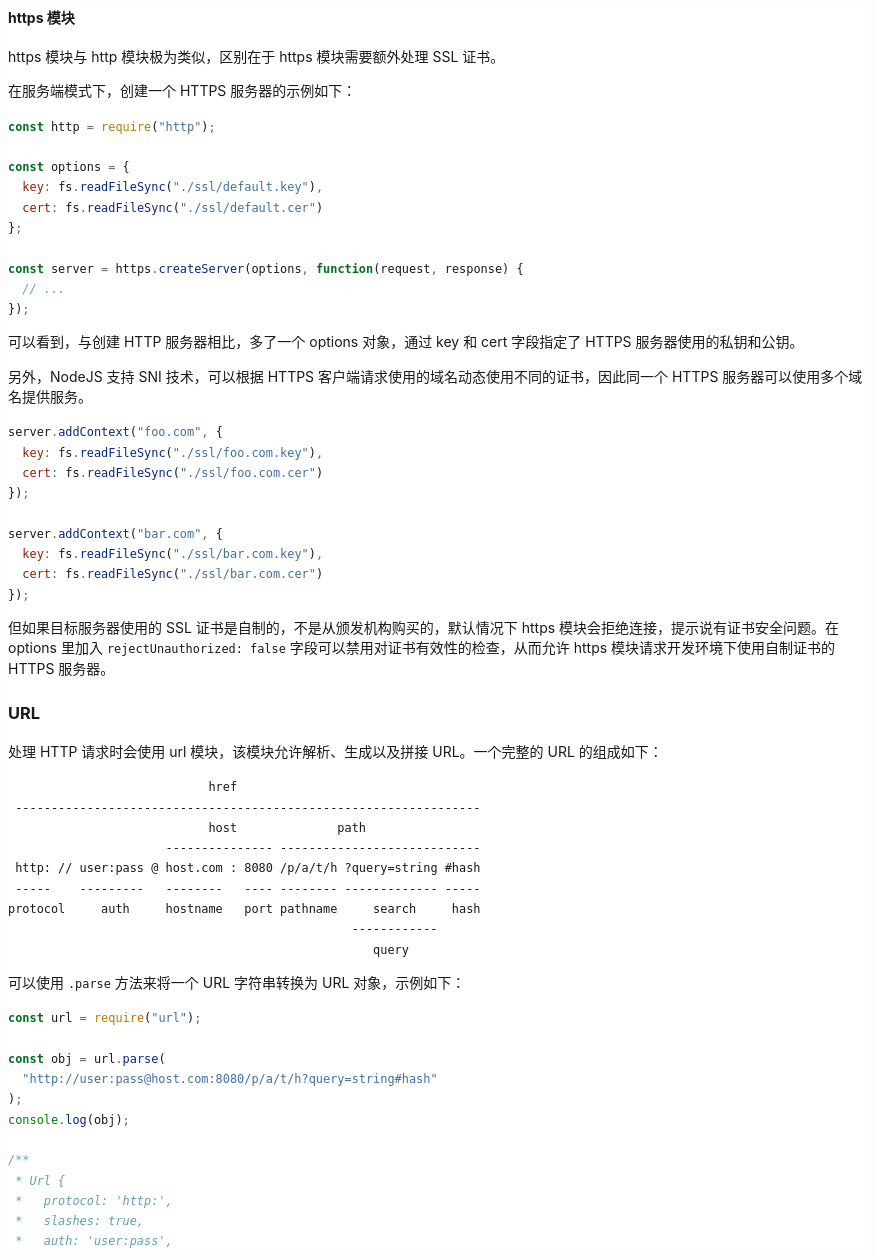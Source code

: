 #### https 模块

https 模块与 http 模块极为类似，区别在于 https 模块需要额外处理 SSL 证书。

在服务端模式下，创建一个 HTTPS 服务器的示例如下：

```javascript
const http = require("http");

const options = {
  key: fs.readFileSync("./ssl/default.key"),
  cert: fs.readFileSync("./ssl/default.cer")
};

const server = https.createServer(options, function(request, response) {
  // ...
});
```

可以看到，与创建 HTTP 服务器相比，多了一个 options 对象，通过 key 和 cert 字段指定了 HTTPS 服务器使用的私钥和公钥。

另外，NodeJS 支持 SNI 技术，可以根据 HTTPS 客户端请求使用的域名动态使用不同的证书，因此同一个 HTTPS 服务器可以使用多个域名提供服务。

```javascript
server.addContext("foo.com", {
  key: fs.readFileSync("./ssl/foo.com.key"),
  cert: fs.readFileSync("./ssl/foo.com.cer")
});

server.addContext("bar.com", {
  key: fs.readFileSync("./ssl/bar.com.key"),
  cert: fs.readFileSync("./ssl/bar.com.cer")
});
```

但如果目标服务器使用的 SSL 证书是自制的，不是从颁发机构购买的，默认情况下 https 模块会拒绝连接，提示说有证书安全问题。在 options 里加入 `rejectUnauthorized: false` 字段可以禁用对证书有效性的检查，从而允许 https 模块请求开发环境下使用自制证书的 HTTPS 服务器。

### URL

处理 HTTP 请求时会使用 url 模块，该模块允许解析、生成以及拼接 URL。一个完整的 URL 的组成如下：

```
                            href
 -----------------------------------------------------------------
                            host              path
                      --------------- ----------------------------
 http: // user:pass @ host.com : 8080 /p/a/t/h ?query=string #hash
 -----    ---------   --------   ---- -------- ------------- -----
protocol     auth     hostname   port pathname     search     hash
                                                ------------
                                                   query
```

可以使用 `.parse` 方法来将一个 URL 字符串转换为 URL 对象，示例如下：

```javascript
const url = require("url");

const obj = url.parse(
  "http://user:pass@host.com:8080/p/a/t/h?query=string#hash"
);
console.log(obj);

/**
 * Url {
 *   protocol: 'http:',
 *   slashes: true,
 *   auth: 'user:pass',
```
